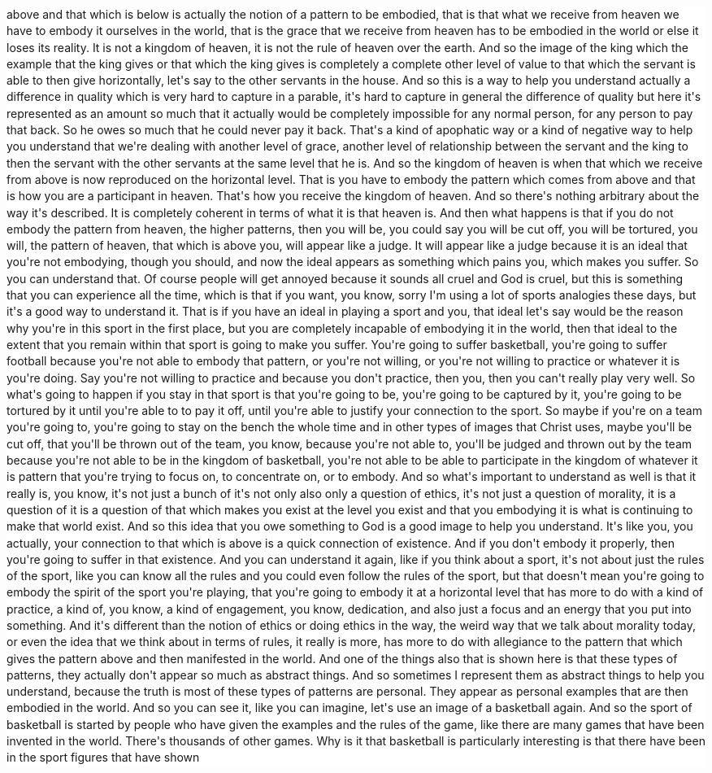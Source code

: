 above and that which is below is actually the notion of a pattern to be embodied, that is that what we receive from heaven we have to embody it ourselves in the world, that is the grace that we receive from heaven has to be embodied in the world or else it loses its reality. It is not a kingdom of heaven, it is not the rule of heaven over the earth. And so the image of the king which the example that the king gives or that which the king gives is completely a complete other level of value to that which the servant is able to then give horizontally, let's say to the other servants in the house. And so this is a way to help you understand actually a difference in quality which is very hard to capture in a parable, it's hard to capture in general the difference of quality but here it's represented as an amount so much that it actually would be completely impossible for any normal person, for any person to pay that back. So he owes so much that he could never pay it back. That's a kind of apophatic way or a kind of negative way to help you understand that we're dealing with another level of grace, another level of relationship between the servant and the king to then the servant with the other servants at the same level that he is. And so the kingdom of heaven is when that which we receive from above is now reproduced on the horizontal level. That is you have to embody the pattern which comes from above and that is how you are a participant in heaven. That's how you receive the kingdom of heaven. And so there's nothing arbitrary about the way it's described. It is completely coherent in terms of what it is that heaven is. And then what happens is that if you do not embody the pattern from heaven, the higher patterns, then you will be, you could say you will be cut off, you will be tortured, you will, the pattern of heaven, that which is above you, will appear like a judge. It will appear like a judge because it is an ideal that you're not embodying, though you should, and now the ideal appears as something which pains you, which makes you suffer. So you can understand that. Of course people will get annoyed because it sounds all cruel and God is cruel, but this is something that you can experience all the time, which is that if you want, you know, sorry I'm using a lot of sports analogies these days, but it's a good way to understand it. That is if you have an ideal in playing a sport and you, that ideal let's say would be the reason why you're in this sport in the first place, but you are completely incapable of embodying it in the world, then that ideal to the extent that you remain within that sport is going to make you suffer. You're going to suffer basketball, you're going to suffer football because you're not able to embody that pattern, or you're not willing, or you're not willing to practice or whatever it is you're doing. Say you're not willing to practice and because you don't practice, then you, then you can't really play very well. So what's going to happen if you stay in that sport is that you're going to be, you're going to be captured by it, you're going to be tortured by it until you're able to to pay it off, until you're able to justify your connection to the sport. So maybe if you're on a team you're going to, you're going to stay on the bench the whole time and in other types of images that Christ uses, maybe you'll be cut off, that you'll be thrown out of the team, you know, because you're not able to, you'll be judged and thrown out by the team because you're not able to be in the kingdom of basketball, you're not able to be able to participate in the kingdom of whatever it is pattern that you're trying to focus on, to concentrate on, or to embody. And so what's important to understand as well is that it really is, you know, it's not just a bunch of it's not only also only a question of ethics, it's not just a question of morality, it is a question of it is a question of that which makes you exist at the level you exist and that you embodying it is what is continuing to make that world exist. And so this idea that you owe something to God is a good image to help you understand. It's like you, you actually, your connection to that which is above is a quick connection of existence. And if you don't embody it properly, then you're going to suffer in that existence. And you can understand it again, like if you think about a sport, it's not about just the rules of the sport, like you can know all the rules and you could even follow the rules of the sport, but that doesn't mean you're going to embody the spirit of the sport you're playing, that you're going to embody it at a horizontal level that has more to do with a kind of practice, a kind of, you know, a kind of engagement, you know, dedication, and also just a focus and an energy that you put into something. And it's different than the notion of ethics or doing ethics in the way, the weird way that we talk about morality today, or even the idea that we think about in terms of rules, it really is more, has more to do with allegiance to the pattern that which gives the pattern above and then manifested in the world. And one of the things also that is shown here is that these types of patterns, they actually don't appear so much as abstract things. And so sometimes I represent them as abstract things to help you understand, because the truth is most of these types of patterns are personal. They appear as personal examples that are then embodied in the world. And so you can see it, like you can imagine, let's use an image of a basketball again. And so the sport of basketball is started by people who have given the examples and the rules of the game, like there are many games that have been invented in the world. There's thousands of other games. Why is it that basketball is particularly interesting is that there have been in the sport figures that have shown
